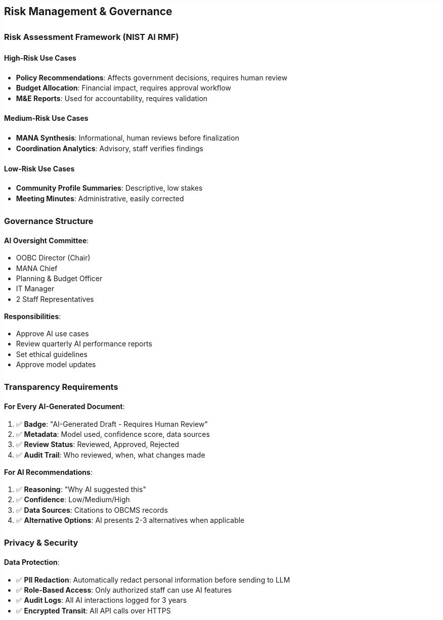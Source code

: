 
## Risk Management & Governance

### Risk Assessment Framework (NIST AI RMF)

#### High-Risk Use Cases
- **Policy Recommendations**: Affects government decisions, requires human review
- **Budget Allocation**: Financial impact, requires approval workflow
- **M&E Reports**: Used for accountability, requires validation

#### Medium-Risk Use Cases
- **MANA Synthesis**: Informational, human reviews before finalization
- **Coordination Analytics**: Advisory, staff verifies findings

#### Low-Risk Use Cases
- **Community Profile Summaries**: Descriptive, low stakes
- **Meeting Minutes**: Administrative, easily corrected

### Governance Structure

**AI Oversight Committee**:
- OOBC Director (Chair)
- MANA Chief
- Planning & Budget Officer
- IT Manager
- 2 Staff Representatives

**Responsibilities**:
- Approve AI use cases
- Review quarterly AI performance reports
- Set ethical guidelines
- Approve model updates

### Transparency Requirements

**For Every AI-Generated Document**:
1. ✅ **Badge**: "AI-Generated Draft - Requires Human Review"
2. ✅ **Metadata**: Model used, confidence score, data sources
3. ✅ **Review Status**: Reviewed, Approved, Rejected
4. ✅ **Audit Trail**: Who reviewed, when, what changes made

**For AI Recommendations**:
1. ✅ **Reasoning**: "Why AI suggested this"
2. ✅ **Confidence**: Low/Medium/High
3. ✅ **Data Sources**: Citations to OBCMS records
4. ✅ **Alternative Options**: AI presents 2-3 alternatives when applicable

### Privacy & Security

**Data Protection**:
- ✅ **PII Redaction**: Automatically redact personal information before sending to LLM
- ✅ **Role-Based Access**: Only authorized staff can use AI features
- ✅ **Audit Logs**: All AI interactions logged for 3 years
- ✅ **Encrypted Transit**: All API calls over HTTPS
